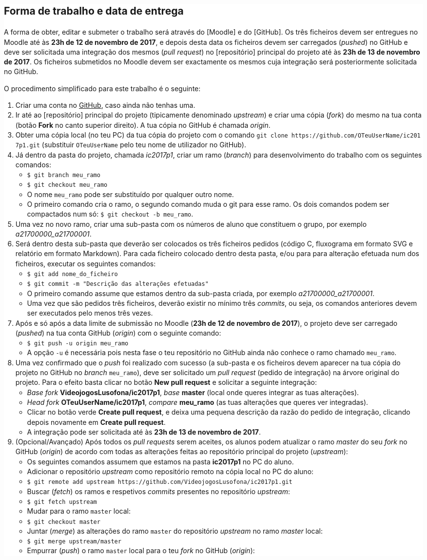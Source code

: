 ## Forma de trabalho e data de entrega

A forma de obter, editar e submeter o trabalho será através do [Moodle] e do [GitHub]. Os três ficheiros devem ser entregues no Moodle até às **23h de 12 de novembro de 2017**, e depois desta data os ficheiros devem ser carregados (_pushed_) no GitHub e deve ser solicitada uma integração dos mesmos (*pull request*) no [repositório] principal do projeto até às **23h de 13 de novembro de 2017**. Os ficheiros submetidos no Moodle devem ser exactamente os mesmos cuja integração será posteriormente solicitada no GitHub.

O procedimento simplificado para este trabalho é o seguinte:

1. Criar uma conta no [GitHub](https://github.com/join), caso ainda não tenhas uma.
2. Ir até ao [repositório] principal do projeto (tipicamente denominado _upstream_) e criar uma cópia (*fork*) do mesmo na tua conta (botão **Fork** no canto superior direito). A tua cópia no GitHub é chamada _origin_.
3. Obter uma cópia local (no teu PC) da tua cópia do projeto com o comando `git clone https://github.com/OTeuUserName/ic2017p1.git` (substituir `OTeuUserName` pelo teu nome de utilizador no GitHub).
4. Já dentro da pasta do projeto, chamada *ic2017p1*, criar um ramo (_branch_) para desenvolvimento do trabalho com os seguintes comandos:
    - `$ git branch meu_ramo`
    - `$ git checkout meu_ramo`
    - O nome `meu_ramo` pode ser substituído por qualquer outro nome.
    - O primeiro comando cria o ramo, o segundo comando muda o git para esse ramo. Os dois comandos podem ser compactados num só: `$ git checkout -b meu_ramo`.
5. Uma vez no novo ramo, criar uma sub-pasta com os números de aluno que constituem o grupo, por exemplo *a21700000_a21700001*.
6. Será dentro desta sub-pasta que deverão ser colocados os três ficheiros pedidos (código C, fluxograma em formato SVG e relatório em formato Markdown). Para cada ficheiro colocado dentro desta pasta, e/ou para para alteração efetuada num dos ficheiros, executar os seguintes comandos:
    - `$ git add nome_do_ficheiro`
    - `$ git commit -m "Descrição das alterações efetuadas"`
    - O primeiro comando assume que estamos dentro da sub-pasta criada, por exemplo *a21700000_a21700001*.
    - Uma vez que são pedidos três ficheiros, deverão existir no mínimo três *commits*, ou seja, os comandos anteriores devem ser executados pelo menos três vezes.
7. Após e só após a data limite de submissão no Moodle (**23h de 12 de novembro de 2017**), o projeto deve ser carregado (_pushed_) na tua conta GitHub (_origin_) com o seguinte comando:
    - `$ git push -u origin meu_ramo`
    - A opção `-u` é necessária pois nesta fase o teu repositório no GitHub ainda não conhece o ramo chamado `meu_ramo`.
8. Uma vez confirmado que o _push_ foi realizado com sucesso (a sub-pasta e os ficheiros devem aparecer na tua cópia do projeto no GitHub no _branch_ `meu_ramo`), deve ser solicitado um *pull request* (pedido de integração) na árvore original do projeto. Para o efeito basta clicar no botão **New pull request** e solicitar a seguinte integração:
    - _Base fork_ **VideojogosLusofona/ic2017p1**, _base_ **master** (local onde queres integrar as tuas alterações).
    - _Head fork_ **OTeuUserName/ic2017p1**, _compare_ **meu_ramo** (as tuas alterações que queres ver integradas).
    - Clicar no botão verde **Create pull request**, e deixa uma pequena descrição da razão do pedido de integração, clicando depois novamente em **Create pull request**.
    - A integração pode ser solicitada até às **23h de 13 de novembro de 2017**.
9. (Opcional/Avançado) Após todos os _pull requests_ serem aceites, os alunos podem atualizar o ramo _master_ do seu _fork_ no GitHub (_origin_) de acordo com todas as alterações feitas ao repositório principal do projeto (_upstream_):
    - Os seguintes comandos assumem que estamos na pasta **ic2017p1** no PC do aluno.
    - Adicionar o repositório _upstream_ como repositório remoto na cópia local no PC do aluno:
    - `$ git remote add upstream https://github.com/VideojogosLusofona/ic2017p1.git`
    - Buscar (_fetch_) os ramos e respetivos _commits_ presentes no repositório _upstream_:
    - `$ git fetch upstream`
    - Mudar para o ramo `master` local:
    - `$ git checkout master`
    - Juntar (_merge_) as alterações do ramo `master` do repositório _upstream_ no ramo _master_ local:
    - `$ git merge upstream/master`
    - Empurrar (_push_) o ramo `master` local para o teu _fork_ no GitHub (_origin_):